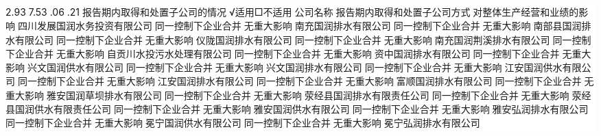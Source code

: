 2.93
7.53
.06
.21
报告期内取得和处置子公司的情况
√适用□不适用
公司名称
报告期内取得和处置子公司方式
对整体生产经营和业绩的影响
四川发展国润水务投资有限公司
同一控制下企业合并
无重大影响
南充国润排水有限公司
同一控制下企业合并
无重大影响
南部县国润排水有限公司
同一控制下企业合并
无重大影响
仪陇国润排水有限公司
同一控制下企业合并
无重大影响
南充国润荆溪排水有限公司
同一控制下企业合并
无重大影响
自贡川水投污水处理有限公司
同一控制下企业合并
无重大影响
资中国润排水有限公司
同一控制下企业合并
无重大影响
兴文国润供水有限公司
同一控制下企业合并
无重大影响
兴文国润排水有限公司
同一控制下企业合并
无重大影响
江安国润供水有限公司
同一控制下企业合并
无重大影响
江安国润排水有限公司
同一控制下企业合并
无重大影响
富顺国润排水有限公司
同一控制下企业合并
无重大影响
雅安国润草坝排水有限公司
同一控制下企业合并
无重大影响
荥经县国润排水有限责任公司
同一控制下企业合并
无重大影响
荥经县国润供水有限责任公司
同一控制下企业合并
无重大影响
雅安国润供水有限公司
同一控制下企业合并
无重大影响
雅安弘润排水有限公司
同一控制下企业合并
无重大影响
冕宁国润供水有限公司
同一控制下企业合并
无重大影响
冕宁弘润排水有限公司